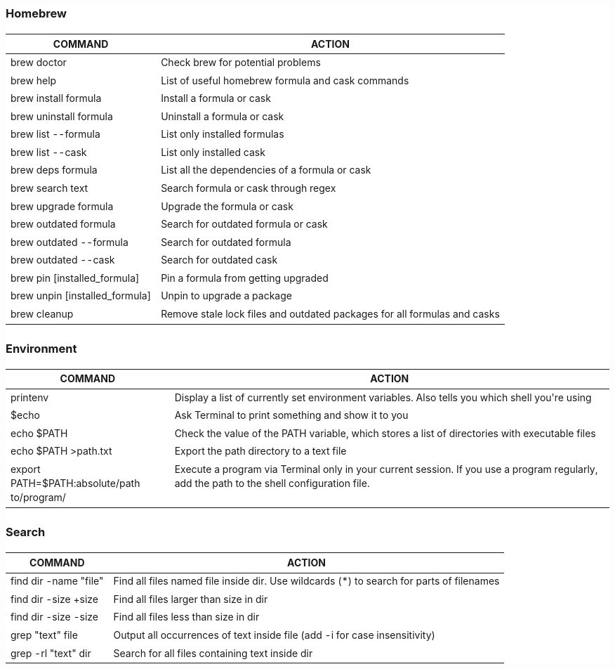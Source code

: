 ### Homebrew ###

| COMMAND | ACTION |
| --- | --- |
| brew doctor | Check brew for potential problems |
| brew help | List of useful homebrew formula and cask commands |
| brew install formula | Install a formula or cask |
| brew uninstall formula | Uninstall a formula or cask |
| brew list --formula | List only installed formulas |
| brew list --cask | List only installed cask |
| brew deps formula | List all the dependencies of a formula or cask |
| brew search text | Search formula or cask through regex |
| brew upgrade formula | Upgrade the formula or cask |
| brew outdated formula | Search for outdated formula or cask |
| brew outdated --formula | Search for outdated formula |
| brew outdated --cask | Search for outdated cask |
| brew pin \[installed\_formula\] | Pin a formula from getting upgraded |
| brew unpin \[installed\_formula\] | Unpin to upgrade a package |
| brew cleanup | Remove stale lock files and outdated packages for all formulas and casks |

### Environment ###

| COMMAND | ACTION |
| --- | --- |
| printenv | Display a list of currently set environment variables. Also tells you which shell you're using |
| $echo | Ask Terminal to print something and show it to you |
| echo $PATH | Check the value of the PATH variable, which stores a list of directories with executable files |
| echo $PATH >path.txt | Export the path directory to a text file |
| export PATH=$PATH:absolute/path to/program/ | Execute a program via Terminal only in your current session. If you use a program regularly, add the path to the shell configuration file. |

### Search ###

| COMMAND | ACTION |
| --- | --- |
| find dir -name "file" | Find all files named file inside dir. Use wildcards (\*) to search for parts of filenames |
| find dir -size +size | Find all files larger than size in dir |
| find dir -size -size | Find all files less than size in dir |
| grep "text" file | Output all occurrences of text inside file (add -i for case insensitivity) |
| grep -rl "text" dir | Search for all files containing text inside dir |
